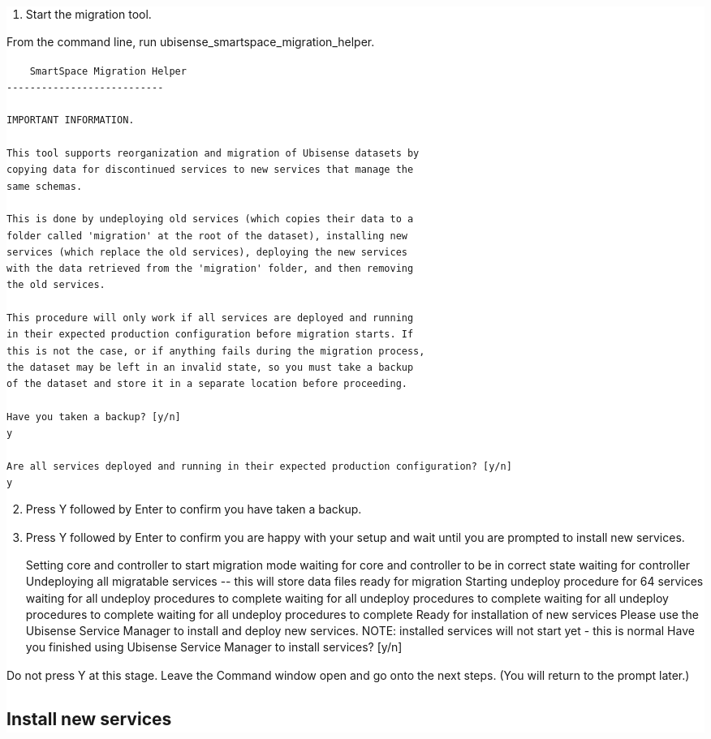   1. Start the migration tool.

From the command line, run ubisense_smartspace_migration_helper.

    
        SmartSpace Migration Helper
    ---------------------------
    
    IMPORTANT INFORMATION.
    
    This tool supports reorganization and migration of Ubisense datasets by
    copying data for discontinued services to new services that manage the
    same schemas.
    
    This is done by undeploying old services (which copies their data to a
    folder called 'migration' at the root of the dataset), installing new
    services (which replace the old services), deploying the new services
    with the data retrieved from the 'migration' folder, and then removing
    the old services.
    
    This procedure will only work if all services are deployed and running
    in their expected production configuration before migration starts. If
    this is not the case, or if anything fails during the migration process,
    the dataset may be left in an invalid state, so you must take a backup
    of the dataset and store it in a separate location before proceeding.
    
    Have you taken a backup? [y/n]
    y
    					
    Are all services deployed and running in their expected production configuration? [y/n]
    y

  2. Press Y followed by Enter to confirm you have taken a backup.

  3. Press Y followed by Enter to confirm you are happy with your setup and wait until you are prompted to install new services.
    
        Setting core and controller to start migration mode
      waiting for core and controller to be in correct state
      waiting for controller <controllername>
    Undeploying all migratable services -- this will store data files ready for migration
    Starting undeploy procedure for 64 services
      waiting for all undeploy procedures to complete
      waiting for all undeploy procedures to complete
      waiting for all undeploy procedures to complete
      waiting for all undeploy procedures to complete
    Ready for installation of new services
    Please use the Ubisense Service Manager to install and deploy new services.
      NOTE: installed services will not start yet - this is normal
    Have you finished using Ubisense Service Manager to install services? [y/n]

Do not press Y at this stage. Leave the Command window open and go onto the
next steps. (You will return to the prompt later.)

## Install new services
